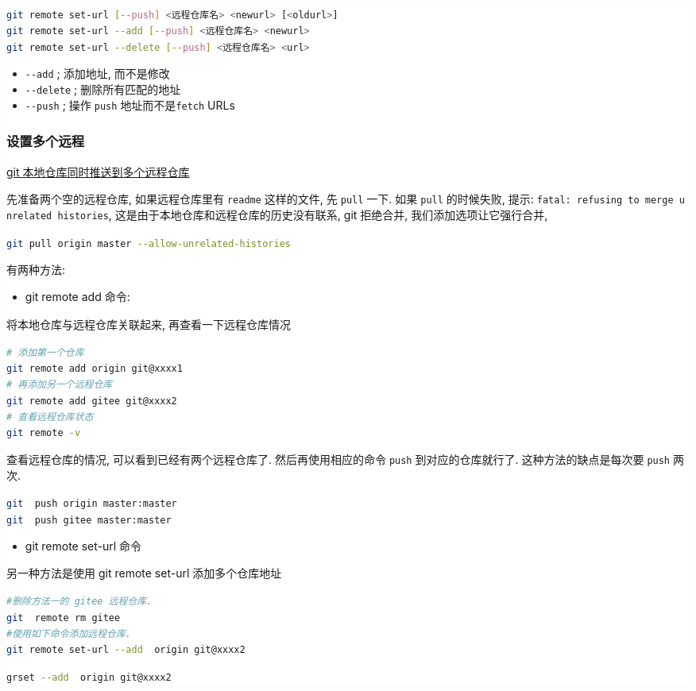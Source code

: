 ```bash
git remote set-url [--push] <远程仓库名> <newurl> [<oldurl>]
git remote set-url --add [--push] <远程仓库名> <newurl>
git remote set-url --delete [--push] <远程仓库名> <url>
```

+ `--add` ;    添加地址, 而不是修改
+ `--delete` ; 删除所有匹配的地址
+ `--push` ;   操作 `push` 地址而不是`fetch` URLs

### 设置多个远程

[git 本地仓库同时推送到多个远程仓库](https://blog.csdn.net/fox9916/article/details/79386169)

先准备两个空的远程仓库, 如果远程仓库里有 `readme` 这样的文件, 先 `pull` 一下.
如果 `pull` 的时候失败, 提示: `fatal: refusing to merge unrelated histories`,
这是由于本地仓库和远程仓库的历史没有联系, git 拒绝合并, 我们添加选项让它强行合并,

```bash
git pull origin master --allow-unrelated-histories
```

有两种方法:

+ git remote add 命令:

将本地仓库与远程仓库关联起来, 再查看一下远程仓库情况

```bash
# 添加第一个仓库
git remote add origin git@xxxx1
# 再添加另一个远程仓库
git remote add gitee git@xxxx2
# 查看远程仓库状态
git remote -v
```

查看远程仓库的情况, 可以看到已经有两个远程仓库了.
然后再使用相应的命令 `push` 到对应的仓库就行了. 这种方法的缺点是每次要 `push` 两次.

```bash
git  push origin master:master
git  push gitee master:master
```

+ git remote set-url 命令

另一种方法是使用 git remote set-url 添加多个仓库地址

```bash
#删除方法一的 gitee 远程仓库.
git  remote rm gitee
#使用如下命令添加远程仓库.
git remote set-url --add  origin git@xxxx2
```

```zsh
grset --add  origin git@xxxx2
```


[git-revert (1)]: https://git-scm.com/docs/git-revert
[git-restore (1)]: https://git-scm.com/docs/git-restore
[git-reset (1)]: https://git-scm.com/docs/git-reset